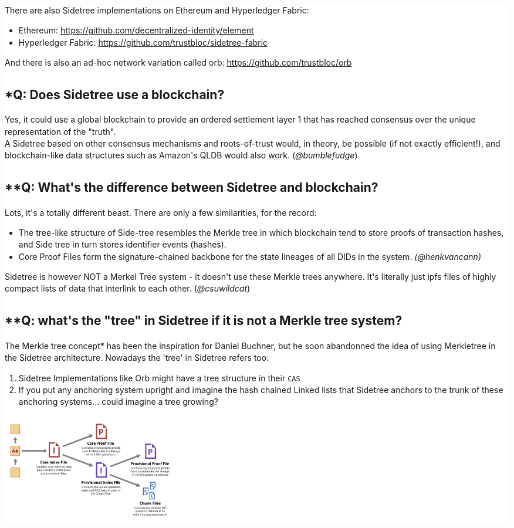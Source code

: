 There are also Sidetree implementations on Ethereum and Hyperledger Fabric:
 - Ethereum: https://github.com/decentralized-identity/element
 - Hyperledger Fabric: https://github.com/trustbloc/sidetree-fabric
 
 And there is also an ad-hoc network variation called orb: https://github.com/trustbloc/orb

## *Q: Does Sidetree use a blockchain?
Yes, it could use a global blockchain to provide an ordered settlement layer 1 that has reached consensus over the unique representation of the "truth". \
A Sidetree based on other consensus mechanisms and roots-of-trust would, in theory, be possible (if not exactly efficient!), and blockchain-like data structures such as Amazon's QLDB would also work.
(_@bumblefudge_)

## **Q: What's the difference between Sidetree and blockchain?
Lots, it's a totally different beast. There are only a few similarities, for the record:
- The tree-like structure of Side-tree resembles the Merkle tree in which blockchain tend to store proofs of transaction hashes, and Side tree in turn stores identifier events (hashes).
- Core Proof Files form the signature-chained backbone for the state lineages of all DIDs in the system.
_(@henkvancann)_

Sidetree is however NOT a Merkel Tree system - it doesn't use these Merkle trees anywhere. It's literally just ipfs files of highly compact lists of data that interlink to each other.
(_@csuwildcat_)

## **Q: what's the "tree" in Sidetree if it is not a Merkle tree system?
The Merkle tree concept* has been the inspiration for Daniel Buchner, but he soon abandonned the idea of using Merkletree in the Sidetree architecture.
Nowadays the 'tree' in Sidetree refers too:
1. Sidetree Implementations like Orb might have a tree structure in their `CAS`
2. If you put any anchoring system upright and imagine the hash chained Linked lists that Sidetree anchors to the trunk of these anchoring systems... could imagine a tree growing?
<img src="./images/Sidetree-file-structure.png" alt="Sidetree file structure" border="0" width="300">
